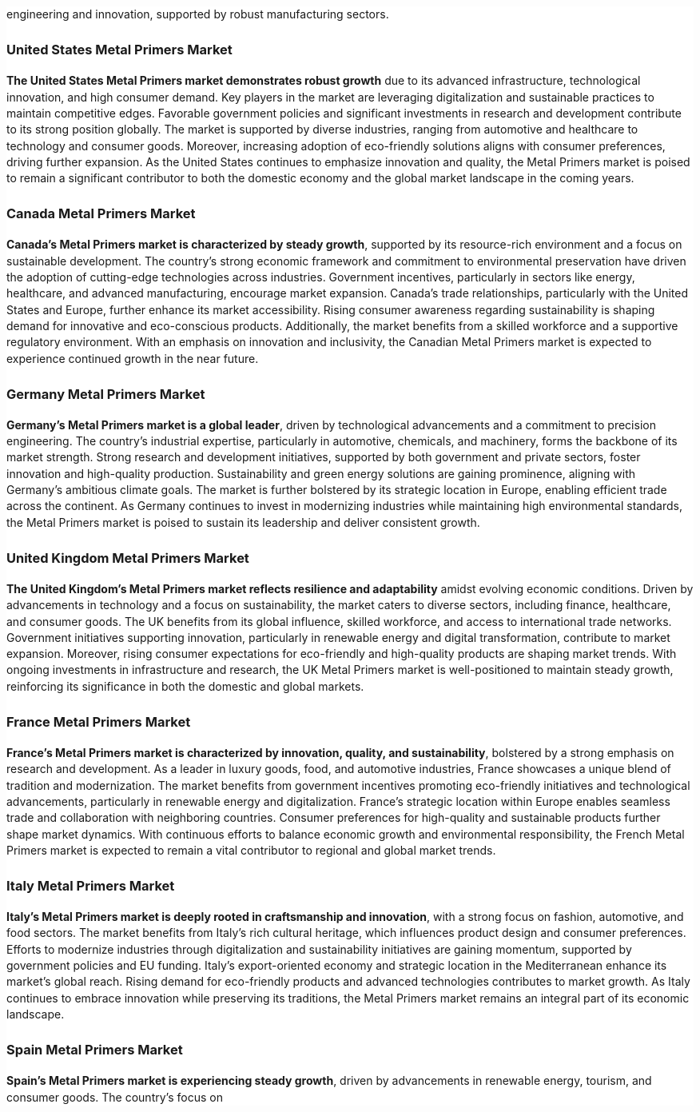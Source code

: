 engineering and innovation, supported by robust manufacturing sectors.</span></em></p></blockquote><h3><strong>United States Metal Primers Market</strong></h3><p><strong>The United States Metal Primers market demonstrates robust growth</strong> due to its advanced infrastructure, technological innovation, and high consumer demand. Key players in the market are leveraging digitalization and sustainable practices to maintain competitive edges. Favorable government policies and significant investments in research and development contribute to its strong position globally. The market is supported by diverse industries, ranging from automotive and healthcare to technology and consumer goods. Moreover, increasing adoption of eco-friendly solutions aligns with consumer preferences, driving further expansion. As the United States continues to emphasize innovation and quality, the Metal Primers market is poised to remain a significant contributor to both the domestic economy and the global market landscape in the coming years.</p><h3><strong>Canada Metal Primers Market</strong></h3><p><strong>Canada&rsquo;s Metal Primers market is characterized by steady growth</strong>, supported by its resource-rich environment and a focus on sustainable development. The country&rsquo;s strong economic framework and commitment to environmental preservation have driven the adoption of cutting-edge technologies across industries. Government incentives, particularly in sectors like energy, healthcare, and advanced manufacturing, encourage market expansion. Canada&rsquo;s trade relationships, particularly with the United States and Europe, further enhance its market accessibility. Rising consumer awareness regarding sustainability is shaping demand for innovative and eco-conscious products. Additionally, the market benefits from a skilled workforce and a supportive regulatory environment. With an emphasis on innovation and inclusivity, the Canadian Metal Primers market is expected to experience continued growth in the near future.</p><h3><strong>Germany Metal Primers Market</strong></h3><p><strong>Germany&rsquo;s Metal Primers market is a global leader</strong>, driven by technological advancements and a commitment to precision engineering. The country&rsquo;s industrial expertise, particularly in automotive, chemicals, and machinery, forms the backbone of its market strength. Strong research and development initiatives, supported by both government and private sectors, foster innovation and high-quality production. Sustainability and green energy solutions are gaining prominence, aligning with Germany&rsquo;s ambitious climate goals. The market is further bolstered by its strategic location in Europe, enabling efficient trade across the continent. As Germany continues to invest in modernizing industries while maintaining high environmental standards, the Metal Primers market is poised to sustain its leadership and deliver consistent growth.</p><h3><strong>United Kingdom Metal Primers Market</strong></h3><p><strong>The United Kingdom&rsquo;s Metal Primers market reflects resilience and adaptability</strong> amidst evolving economic conditions. Driven by advancements in technology and a focus on sustainability, the market caters to diverse sectors, including finance, healthcare, and consumer goods. The UK benefits from its global influence, skilled workforce, and access to international trade networks. Government initiatives supporting innovation, particularly in renewable energy and digital transformation, contribute to market expansion. Moreover, rising consumer expectations for eco-friendly and high-quality products are shaping market trends. With ongoing investments in infrastructure and research, the UK Metal Primers market is well-positioned to maintain steady growth, reinforcing its significance in both the domestic and global markets.</p><h3><strong>France Metal Primers Market</strong></h3><p><strong>France&rsquo;s Metal Primers market is characterized by innovation, quality, and sustainability</strong>, bolstered by a strong emphasis on research and development. As a leader in luxury goods, food, and automotive industries, France showcases a unique blend of tradition and modernization. The market benefits from government incentives promoting eco-friendly initiatives and technological advancements, particularly in renewable energy and digitalization. France&rsquo;s strategic location within Europe enables seamless trade and collaboration with neighboring countries. Consumer preferences for high-quality and sustainable products further shape market dynamics. With continuous efforts to balance economic growth and environmental responsibility, the French Metal Primers market is expected to remain a vital contributor to regional and global market trends.</p><h3><strong>Italy Metal Primers Market</strong></h3><p><strong>Italy&rsquo;s Metal Primers market is deeply rooted in craftsmanship and innovation</strong>, with a strong focus on fashion, automotive, and food sectors. The market benefits from Italy&rsquo;s rich cultural heritage, which influences product design and consumer preferences. Efforts to modernize industries through digitalization and sustainability initiatives are gaining momentum, supported by government policies and EU funding. Italy&rsquo;s export-oriented economy and strategic location in the Mediterranean enhance its market&rsquo;s global reach. Rising demand for eco-friendly products and advanced technologies contributes to market growth. As Italy continues to embrace innovation while preserving its traditions, the Metal Primers market remains an integral part of its economic landscape.</p><h3><strong>Spain Metal Primers Market</strong></h3><p><strong>Spain&rsquo;s Metal Primers market is experiencing steady growth</strong>, driven by advancements in renewable energy, tourism, and consumer goods. The country&rsquo;s focus on
